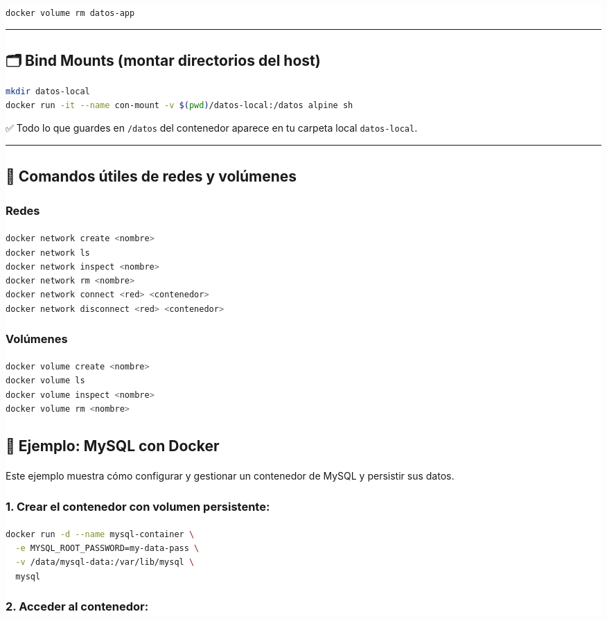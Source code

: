 ```bash
docker volume rm datos-app
```

---

## 🗂️ Bind Mounts (montar directorios del host)

```bash
mkdir datos-local
docker run -it --name con-mount -v $(pwd)/datos-local:/datos alpine sh
```

✅ Todo lo que guardes en `/datos` del contenedor aparece en tu carpeta local `datos-local`.

---

## 🔁 Comandos útiles de redes y volúmenes

### Redes

```bash
docker network create <nombre>
docker network ls
docker network inspect <nombre>
docker network rm <nombre>
docker network connect <red> <contenedor>
docker network disconnect <red> <contenedor>
```

### Volúmenes

```bash
docker volume create <nombre>
docker volume ls
docker volume inspect <nombre>
docker volume rm <nombre>
```
## 🧪 Ejemplo: MySQL con Docker

Este ejemplo muestra cómo configurar y gestionar un contenedor de MySQL y persistir sus datos.

### 1. Crear el contenedor con volumen persistente:

```bash
docker run -d --name mysql-container \
  -e MYSQL_ROOT_PASSWORD=my-data-pass \
  -v /data/mysql-data:/var/lib/mysql \
  mysql
```

### 2. Acceder al contenedor:
